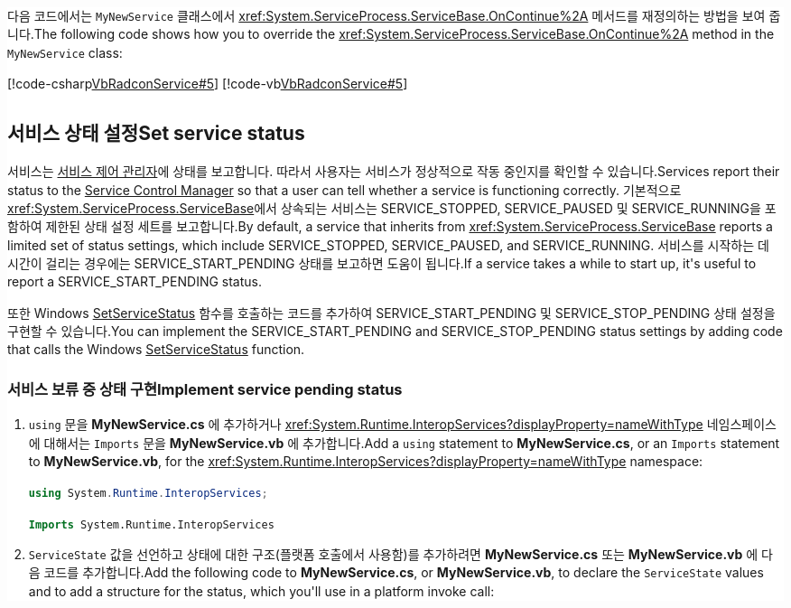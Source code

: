 <span data-ttu-id="ddcac-165">다음 코드에서는 `MyNewService` 클래스에서 <xref:System.ServiceProcess.ServiceBase.OnContinue%2A> 메서드를 재정의하는 방법을 보여 줍니다.</span><span class="sxs-lookup"><span data-stu-id="ddcac-165">The following code shows how you to override the <xref:System.ServiceProcess.ServiceBase.OnContinue%2A> method in the `MyNewService` class:</span></span>

[!code-csharp[VbRadconService#5](../../../samples/snippets/csharp/VS_Snippets_VBCSharp/VbRadconService/CS/MyNewService.cs#5)]
[!code-vb[VbRadconService#5](../../../samples/snippets/visualbasic/VS_Snippets_VBCSharp/VbRadconService/VB/MyNewService.vb#5)]

## <a name="set-service-status"></a><span data-ttu-id="ddcac-166">서비스 상태 설정</span><span class="sxs-lookup"><span data-stu-id="ddcac-166">Set service status</span></span>

<span data-ttu-id="ddcac-167">서비스는 [서비스 제어 관리자](/windows/desktop/Services/service-control-manager)에 상태를 보고합니다. 따라서 사용자는 서비스가 정상적으로 작동 중인지를 확인할 수 있습니다.</span><span class="sxs-lookup"><span data-stu-id="ddcac-167">Services report their status to the [Service Control Manager](/windows/desktop/Services/service-control-manager) so that a user can tell whether a service is functioning correctly.</span></span> <span data-ttu-id="ddcac-168">기본적으로 <xref:System.ServiceProcess.ServiceBase>에서 상속되는 서비스는 SERVICE_STOPPED, SERVICE_PAUSED 및 SERVICE_RUNNING을 포함하여 제한된 상태 설정 세트를 보고합니다.</span><span class="sxs-lookup"><span data-stu-id="ddcac-168">By default, a service that inherits from <xref:System.ServiceProcess.ServiceBase> reports a limited set of status settings, which include SERVICE_STOPPED, SERVICE_PAUSED, and SERVICE_RUNNING.</span></span> <span data-ttu-id="ddcac-169">서비스를 시작하는 데 시간이 걸리는 경우에는 SERVICE_START_PENDING 상태를 보고하면 도움이 됩니다.</span><span class="sxs-lookup"><span data-stu-id="ddcac-169">If a service takes a while to start up, it's useful to report a SERVICE_START_PENDING status.</span></span>

<span data-ttu-id="ddcac-170">또한 Windows [SetServiceStatus](/windows/desktop/api/winsvc/nf-winsvc-setservicestatus) 함수를 호출하는 코드를 추가하여 SERVICE_START_PENDING 및 SERVICE_STOP_PENDING 상태 설정을 구현할 수 있습니다.</span><span class="sxs-lookup"><span data-stu-id="ddcac-170">You can implement the SERVICE_START_PENDING and SERVICE_STOP_PENDING status settings by adding code that calls the Windows [SetServiceStatus](/windows/desktop/api/winsvc/nf-winsvc-setservicestatus) function.</span></span>

### <a name="implement-service-pending-status"></a><span data-ttu-id="ddcac-171">서비스 보류 중 상태 구현</span><span class="sxs-lookup"><span data-stu-id="ddcac-171">Implement service pending status</span></span>

1. <span data-ttu-id="ddcac-172">`using` 문을 **MyNewService.cs** 에 추가하거나 <xref:System.Runtime.InteropServices?displayProperty=nameWithType> 네임스페이스에 대해서는 `Imports` 문을 **MyNewService.vb** 에 추가합니다.</span><span class="sxs-lookup"><span data-stu-id="ddcac-172">Add a `using` statement to **MyNewService.cs**, or an `Imports` statement to **MyNewService.vb**, for the <xref:System.Runtime.InteropServices?displayProperty=nameWithType> namespace:</span></span>

    ```csharp
    using System.Runtime.InteropServices;
    ```

    ```vb
    Imports System.Runtime.InteropServices
    ```

2. <span data-ttu-id="ddcac-173">`ServiceState` 값을 선언하고 상태에 대한 구조(플랫폼 호출에서 사용함)를 추가하려면 **MyNewService.cs** 또는 **MyNewService.vb** 에 다음 코드를 추가합니다.</span><span class="sxs-lookup"><span data-stu-id="ddcac-173">Add the following code to **MyNewService.cs**, or **MyNewService.vb**, to declare the `ServiceState` values and to add a structure for the status, which you'll use in a platform invoke call:</span></span>

